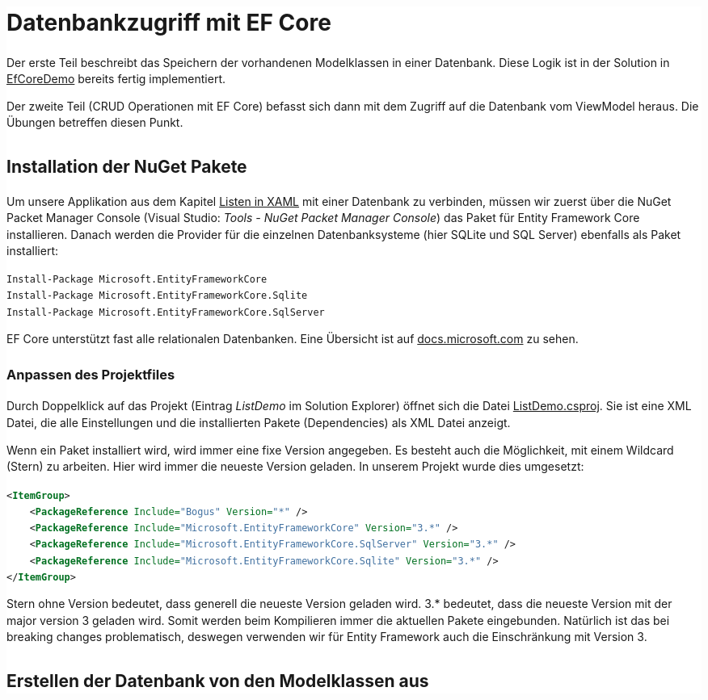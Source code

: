 # Datenbankzugriff mit EF Core

Der erste Teil beschreibt das Speichern der vorhandenen Modelklassen in einer Datenbank. Diese
Logik ist in der Solution in [EfCoreDemo](EfCoreDemo) bereits fertig implementiert.

Der zweite Teil (CRUD Operationen mit EF Core) befasst sich dann mit dem Zugriff auf die Datenbank
vom ViewModel heraus. Die Übungen betreffen diesen Punkt.

## Installation der NuGet Pakete

Um unsere Applikation aus dem Kapitel [Listen in XAML](../04_Lists) mit einer Datenbank zu verbinden,
müssen wir zuerst über die NuGet Packet Manager Console (Visual Studio: *Tools - NuGet Packet
Manager Console*) das Paket für Entity Framework Core installieren. Danach werden die Provider für
die einzelnen Datenbanksysteme (hier SQLite und SQL Server) ebenfalls als Paket installiert:

```ps
Install-Package Microsoft.EntityFrameworkCore
Install-Package Microsoft.EntityFrameworkCore.Sqlite
Install-Package Microsoft.EntityFrameworkCore.SqlServer
```

EF Core unterstützt fast alle relationalen Datenbanken. Eine Übersicht ist auf
[docs.microsoft.com](https://docs.microsoft.com/en-us/ef/core/providers/?tabs=dotnet-core-cli)
zu sehen.

### Anpassen des Projektfiles

Durch Doppelklick auf das Projekt (Eintrag *ListDemo* im Solution Explorer) öffnet sich die Datei
[ListDemo.csproj](EfCoreDemo/ListDemo.csproj). Sie ist eine XML Datei,
die alle Einstellungen und die installierten Pakete (Dependencies) als XML Datei anzeigt.

Wenn ein Paket installiert wird, wird immer eine fixe Version angegeben. Es besteht auch die Möglichkeit,
mit einem Wildcard (Stern) zu arbeiten. Hier wird immer die neueste Version geladen. In unserem
Projekt wurde dies umgesetzt:

```xml
<ItemGroup>
    <PackageReference Include="Bogus" Version="*" />
    <PackageReference Include="Microsoft.EntityFrameworkCore" Version="3.*" />
    <PackageReference Include="Microsoft.EntityFrameworkCore.SqlServer" Version="3.*" />
    <PackageReference Include="Microsoft.EntityFrameworkCore.Sqlite" Version="3.*" />
</ItemGroup>
```

Stern ohne Version bedeutet, dass generell die neueste Version geladen wird. 3.* bedeutet, dass
die neueste Version mit der major version 3 geladen wird. Somit werden beim Kompilieren immer
die aktuellen Pakete eingebunden. Natürlich ist das bei breaking changes problematisch, deswegen
verwenden wir für Entity Framework auch die Einschränkung mit Version 3.

## Erstellen der Datenbank von den Modelklassen aus

